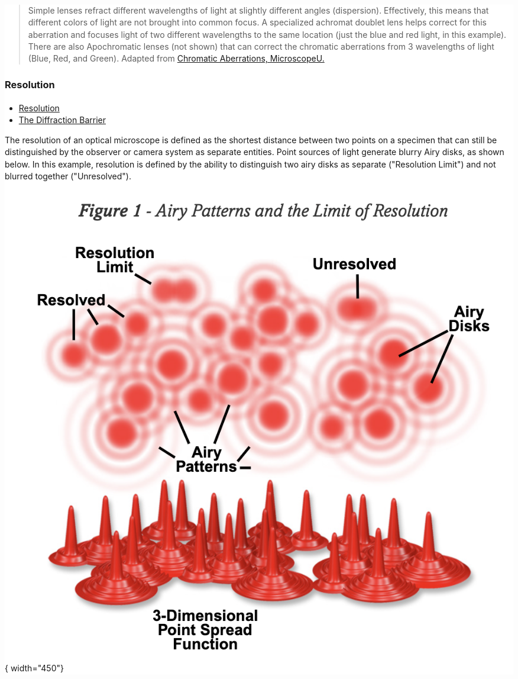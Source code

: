 >Simple lenses refract different wavelengths of light at slightly different angles (dispersion). Effectively, this means that different colors of light are not brought into common focus. A specialized achromat doublet lens helps correct for this aberration and focuses light of two different wavelengths to the same location (just the blue and red light, in this example). There are also Apochromatic lenses (not shown) that can correct the chromatic aberrations from 3 wavelengths of light (Blue, Red, and Green). Adapted from [Chromatic Aberrations, MicroscopeU.](https://www.microscopyu.com/tutorials/chromatic)

### Resolution

- [Resolution](https://www.microscopyu.com/microscopy-basics/resolution)
- [The Diffraction Barrier](https://www.microscopyu.com/techniques/super-resolution/the-diffraction-barrier-in-optical-microscopy)

The resolution of an optical microscope is defined as the shortest distance between two points on a specimen that can still be distinguished by the observer or camera system as separate entities. Point sources of light generate blurry Airy disks, as shown below. In this example, resolution is defined by the ability to distinguish two airy disks as separate ("Resolution Limit") and not blurred together ("Unresolved").

![Airy patterns](images/airy-patterns.png){ width="450"}
